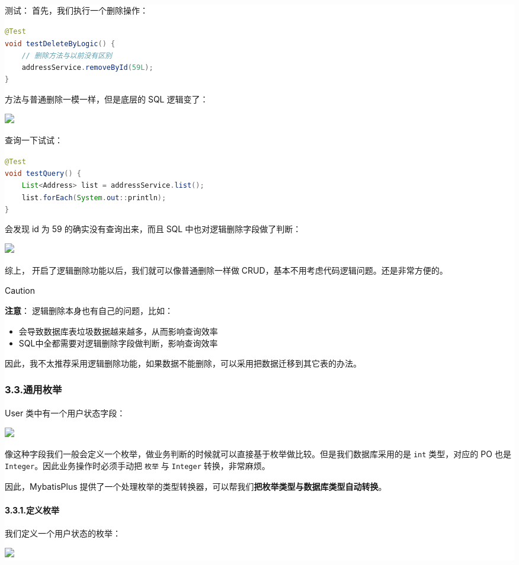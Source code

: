测试：
首先，我们执行一个删除操作：

```java
@Test
void testDeleteByLogic() {
    // 删除方法与以前没有区别
    addressService.removeById(59L);
}
```

方法与普通删除一模一样，但是底层的 SQL 逻辑变了：

![](http://cdn.jsdelivr.net/gh/lowols/Pictures@main/MybatisPlus使用教程_Img/TwWibNMIkoPd6yxXf1mcojdjnsb.png)

查询一下试试：

```java
@Test
void testQuery() {
    List<Address> list = addressService.list();
    list.forEach(System.out::println);
}
```

会发现 id 为 59 的确实没有查询出来，而且 SQL 中也对逻辑删除字段做了判断：

![](http://cdn.jsdelivr.net/gh/lowols/Pictures@main/MybatisPlus使用教程_Img/NhOZbUzX5oqfMhxA3socVJDlnjb.png)

综上， 开启了逻辑删除功能以后，我们就可以像普通删除一样做 CRUD，基本不用考虑代码逻辑问题。还是非常方便的。

> [!CAUTION]
> 
> **注意**： 逻辑删除本身也有自己的问题，比如：
> 
> - 会导致数据库表垃圾数据越来越多，从而影响查询效率
> - SQL中全都需要对逻辑删除字段做判断，影响查询效率
> 
> 因此，我不太推荐采用逻辑删除功能，如果数据不能删除，可以采用把数据迁移到其它表的办法。



### **3.3.通用枚举**

User 类中有一个用户状态字段：

![](http://cdn.jsdelivr.net/gh/lowols/Pictures@main/MybatisPlus使用教程_Img/U3s1bGCPkoLYadxpUbIcITJUnae.png)

像这种字段我们一般会定义一个枚举，做业务判断的时候就可以直接基于枚举做比较。但是我们数据库采用的是 `int` 类型，对应的 PO 也是 `Integer`。因此业务操作时必须手动把 `枚举` 与 `Integer` 转换，非常麻烦。

因此，MybatisPlus 提供了一个处理枚举的类型转换器，可以帮我们**把枚举类型与数据库类型自动转换**。

#### **3.3.1.定义枚举**

我们定义一个用户状态的枚举：

![](http://cdn.jsdelivr.net/gh/lowols/Pictures@main/MybatisPlus使用教程_Img/Z7WKbS5FNoges1xWNBScXkyunJg.png)
